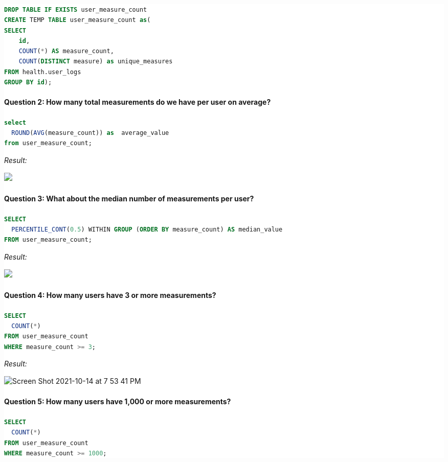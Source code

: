 ```sql
DROP TABLE IF EXISTS user_measure_count
CREATE TEMP TABLE user_measure_count as(
SELECT
    id,
    COUNT(*) AS measure_count,
    COUNT(DISTINCT measure) as unique_measures
FROM health.user_logs
GROUP BY id);
```

#### Question 2: **How many total measurements do we have per user on average?**

```sql
select 
  ROUND(AVG(measure_count)) as  average_value
from user_measure_count;
```

*Result:*

<img width="144" src="https://user-images.githubusercontent.com/91449927/137312075-43ff97fa-67e3-4a3b-9526-0c98272a3df6.png">

#### Question 3: **What about the median number of measurements per user?**

```sql
SELECT
  PERCENTILE_CONT(0.5) WITHIN GROUP (ORDER BY measure_count) AS median_value
FROM user_measure_count;
```

*Result:*

<img width="126" src="https://user-images.githubusercontent.com/91449927/137312275-32273c94-1f52-4c88-9da4-c5b48df01f16.png">

#### Question 4: **How many users have 3 or more measurements?**

```sql
SELECT
  COUNT(*)
FROM user_measure_count
WHERE measure_count >= 3;
```
*Result:*

<img width="80" alt="Screen Shot 2021-10-14 at 7 53 41 PM" src="https://user-images.githubusercontent.com/91449927/137312333-10fc92be-9258-44b1-964c-2582dbbaf8ba.png">

#### Question 5: **How many users have 1,000 or more measurements?**

```sql
SELECT
  COUNT(*)
FROM user_measure_count
WHERE measure_count >= 1000;
```
